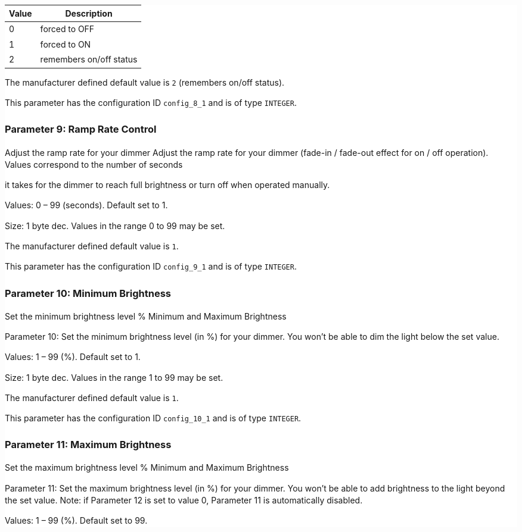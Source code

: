 | Value  | Description |
|--------|-------------|
| 0 | forced to OFF |
| 1 | forced to ON |
| 2 | remembers on/off status |

The manufacturer defined default value is ```2``` (remembers on/off status).

This parameter has the configuration ID ```config_8_1``` and is of type ```INTEGER```.


### Parameter 9: Ramp Rate Control

Adjust the ramp rate for your dimmer
Adjust the ramp rate for your dimmer (fade-in / fade-out effect for on / off operation). Values correspond to the number of seconds

it takes for the dimmer to reach full brightness or turn off when operated manually.

Values: 0 – 99 (seconds). Default set to 1.

Size: 1 byte dec.
Values in the range 0 to 99 may be set.

The manufacturer defined default value is ```1```.

This parameter has the configuration ID ```config_9_1``` and is of type ```INTEGER```.


### Parameter 10: Minimum Brightness

Set the minimum brightness level %
Minimum and Maximum Brightness

Parameter 10: Set the minimum brightness level (in %) for your dimmer. You won’t be able to dim the light below the set value.

Values: 1 – 99 (%). Default set to 1.

Size: 1 byte dec.
Values in the range 1 to 99 may be set.

The manufacturer defined default value is ```1```.

This parameter has the configuration ID ```config_10_1``` and is of type ```INTEGER```.


### Parameter 11: Maximum Brightness

Set the maximum brightness level %
Minimum and Maximum Brightness

Parameter 11: Set the maximum brightness level (in %) for your dimmer. You won’t be able to add brightness to the light beyond the set value. Note: if Parameter 12 is set to value 0, Parameter 11 is automatically disabled.

Values: 1 – 99 (%). Default set to 99.
